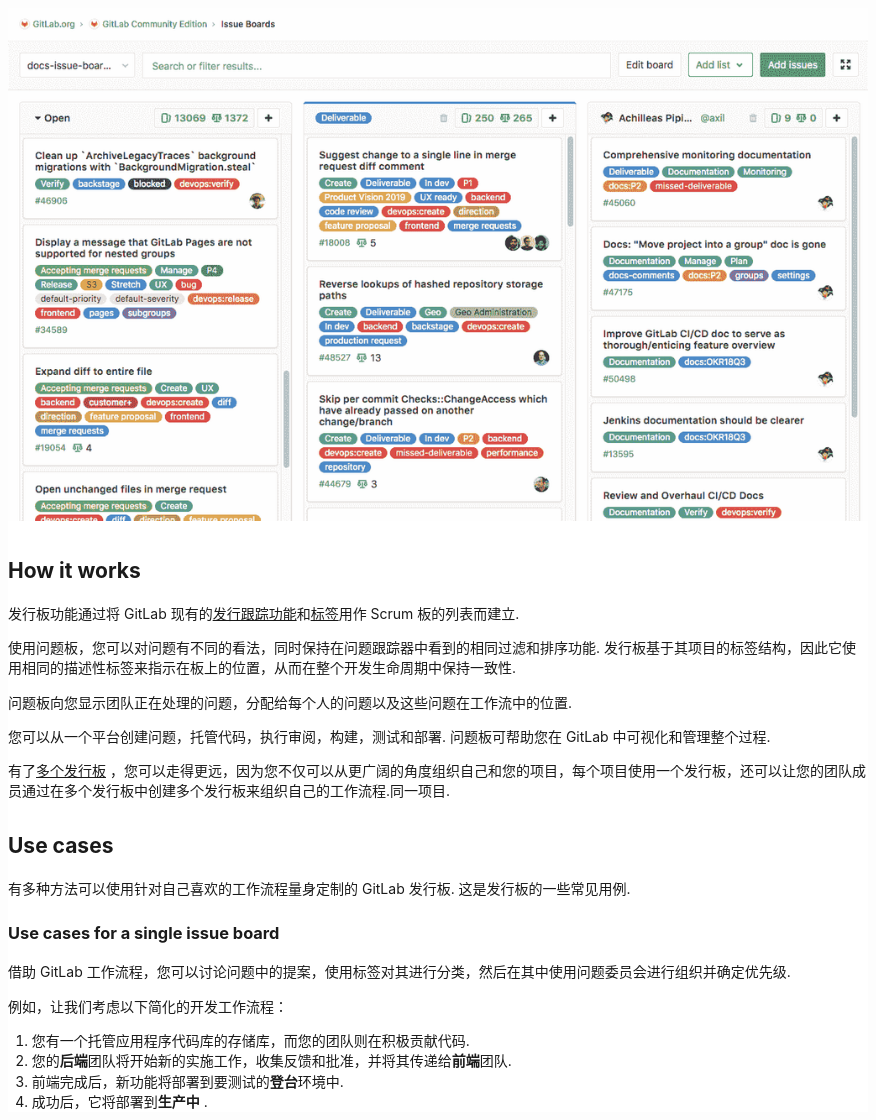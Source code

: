 [![GitLab issue boards - Premium](img/e6522f2cefe000bb17275b2a0451bf82.png)](img/issue_boards_premium.png)

## How it works[](#how-it-works "Permalink")

发行板功能通过将 GitLab 现有的[发行跟踪功能](issues/index.html#issues-list)和[标签](labels.html)用作 Scrum 板的列表而建立.

使用问题板，您可以对问题有不同的看法，同时保持在问题跟踪器中看到的相同过滤和排序功能. 发行板基于其项目的标签结构，因此它使用相同的描述性标签来指示在板上的位置，从而在整个开发生命周期中保持一致性.

问题板向您显示团队正在处理的问题，分配给每个人的问题以及这些问题在工作流中的位置.

您可以从一个平台创建问题，托管代码，执行审阅，构建，测试和部署. 问题板可帮助您在 GitLab 中可视化和管理整个过程.

有了[多个发行板](#use-cases-for-multiple-issue-boards) ，您可以走得更远，因为您不仅可以从更广阔的角度组织自己和您的项目，每个项目使用一个发行板，还可以让您的团队成员通过在多个发行板中创建多个发行板来组织自己的工作流程.同一项目.

## Use cases[](#use-cases "Permalink")

有多种方法可以使用针对自己喜欢的工作流程量身定制的 GitLab 发行板. 这是发行板的一些常见用例.

### Use cases for a single issue board[](#use-cases-for-a-single-issue-board "Permalink")

借助 GitLab 工作流程，您可以讨论问题中的提案，使用标签对其进行分类，然后在其中使用问题委员会进行组织并确定优先级.

例如，让我们考虑以下简化的开发工作流程：

1.  您有一个托管应用程序代码库的存储库，而您的团队则在积极贡献代码.
2.  您的**后端**团队将开始新的实施工作，收集反馈和批准，并将其传递给**前端**团队.
3.  前端完成后，新功能将部署到要测试的**登台**环境中.
4.  成功后，它将部署到**生产中** .
